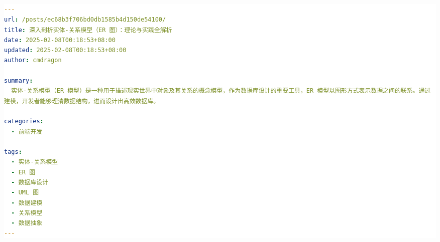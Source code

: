 ```yaml
---
url: /posts/ec68b3f706bd0db1585b4d150de54100/
title: 深入剖析实体-关系模型（ER 图）：理论与实践全解析
date: 2025-02-08T00:18:53+08:00
updated: 2025-02-08T00:18:53+08:00
author: cmdragon

summary:
  实体-关系模型（ER 模型）是一种用于描述现实世界中对象及其关系的概念模型，作为数据库设计的重要工具，ER 模型以图形方式表示数据之间的联系。通过建模，开发者能够理清数据结构，进而设计出高效数据库。

categories:
  - 前端开发

tags:
  - 实体-关系模型
  - ER 图
  - 数据库设计
  - UML 图
  - 数据建模
  - 关系模型
  - 数据抽象
---
```

